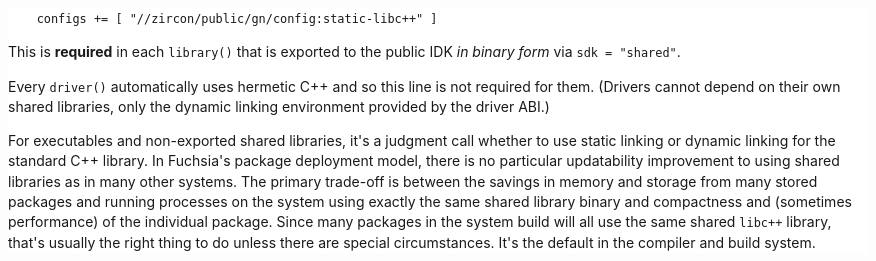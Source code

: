 ```gn
    configs += [ "//zircon/public/gn/config:static-libc++" ]
```

This is **required** in each `library()` that is exported to the public IDK
_in binary form_ via `sdk = "shared"`.

Every `driver()` automatically uses hermetic C++ and so this line is not
required for them.  (Drivers cannot depend on their own shared libraries, only
the dynamic linking environment provided by the driver ABI.)

For executables and non-exported shared libraries, it's a judgment call
whether to use static linking or dynamic linking for the standard C++ library.
In Fuchsia's package deployment model, there is no particular updatability
improvement to using shared libraries as in many other systems.  The primary
trade-off is between the savings in memory and storage from many stored
packages and running processes on the system using exactly the same shared
library binary and compactness and (sometimes performance) of the individual
package.  Since many packages in the system build will all use the same shared
`libc++` library, that's usually the right thing to do unless there are
special circumstances.  It's the default in the compiler and build system.
